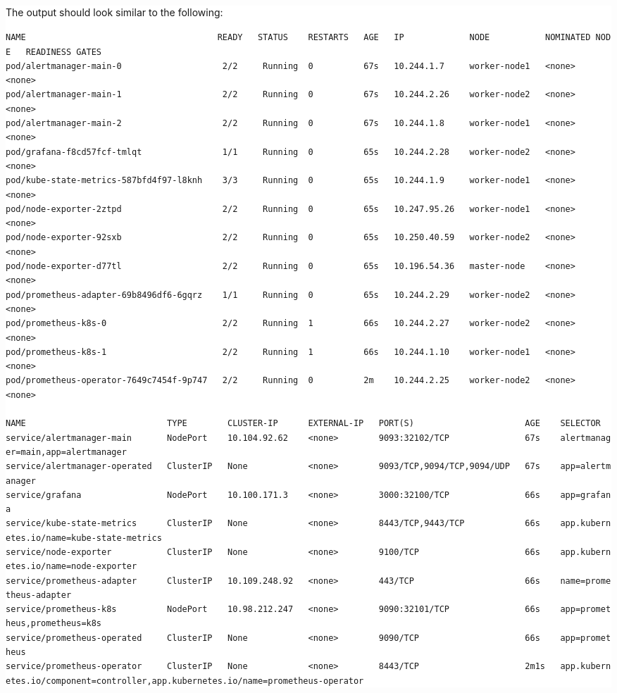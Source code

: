    The output should look similar to the following:
   
   ```
   NAME                                      READY   STATUS    RESTARTS   AGE   IP             NODE           NOMINATED NODE   READINESS GATES
   pod/alertmanager-main-0                    2/2     Running  0          67s   10.244.1.7     worker-node1   <none>           <none>
   pod/alertmanager-main-1                    2/2     Running  0          67s   10.244.2.26    worker-node2   <none>           <none>
   pod/alertmanager-main-2                    2/2     Running  0          67s   10.244.1.8     worker-node1   <none>           <none>
   pod/grafana-f8cd57fcf-tmlqt                1/1     Running  0          65s   10.244.2.28    worker-node2   <none>           <none>
   pod/kube-state-metrics-587bfd4f97-l8knh    3/3     Running  0          65s   10.244.1.9     worker-node1   <none>           <none>
   pod/node-exporter-2ztpd                    2/2     Running  0          65s   10.247.95.26   worker-node1   <none>           <none>
   pod/node-exporter-92sxb                    2/2     Running  0          65s   10.250.40.59   worker-node2   <none>           <none>
   pod/node-exporter-d77tl                    2/2     Running  0          65s   10.196.54.36   master-node    <none>           <none>
   pod/prometheus-adapter-69b8496df6-6gqrz    1/1     Running  0          65s   10.244.2.29    worker-node2   <none>           <none>
   pod/prometheus-k8s-0                       2/2     Running  1          66s   10.244.2.27    worker-node2   <none>           <none>
   pod/prometheus-k8s-1                       2/2     Running  1          66s   10.244.1.10    worker-node1   <none>           <none>
   pod/prometheus-operator-7649c7454f-9p747   2/2     Running  0          2m    10.244.2.25    worker-node2   <none>           <none>

   NAME                            TYPE        CLUSTER-IP      EXTERNAL-IP   PORT(S)                      AGE    SELECTOR
   service/alertmanager-main       NodePort    10.104.92.62    <none>        9093:32102/TCP               67s    alertmanager=main,app=alertmanager
   service/alertmanager-operated   ClusterIP   None            <none>        9093/TCP,9094/TCP,9094/UDP   67s    app=alertmanager
   service/grafana                 NodePort    10.100.171.3    <none>        3000:32100/TCP               66s    app=grafana
   service/kube-state-metrics      ClusterIP   None            <none>        8443/TCP,9443/TCP            66s    app.kubernetes.io/name=kube-state-metrics
   service/node-exporter           ClusterIP   None            <none>        9100/TCP                     66s    app.kubernetes.io/name=node-exporter
   service/prometheus-adapter      ClusterIP   10.109.248.92   <none>        443/TCP                      66s    name=prometheus-adapter
   service/prometheus-k8s          NodePort    10.98.212.247   <none>        9090:32101/TCP               66s    app=prometheus,prometheus=k8s
   service/prometheus-operated     ClusterIP   None            <none>        9090/TCP                     66s    app=prometheus
   service/prometheus-operator     ClusterIP   None            <none>        8443/TCP                     2m1s   app.kubernetes.io/component=controller,app.kubernetes.io/name=prometheus-operator
   ```
  